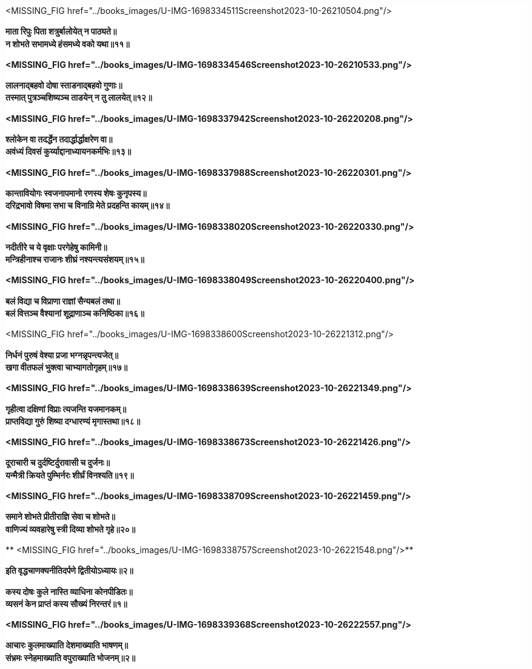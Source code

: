  <MISSING_FIG href="../books_images/U-IMG-1698334511Screenshot2023-10-26210504.png"/>

**माता रिपुः पिता शत्रुर्बालोयेत् न पाठ्यते॥**  
**न शोभते सभामध्ये हंसमध्ये वको यथा॥११॥**

**<MISSING_FIG href="../books_images/U-IMG-1698334546Screenshot2023-10-26210533.png"/>**

**लालनाद्बहवो दोषा स्ताडनाद्बहवो गुणाः॥**  
**तस्मात् पुत्रञ्चशिष्यञ्च ताडयेन् न तु लालयेत्॥१२॥**

**<MISSING_FIG href="../books_images/U-IMG-1698337942Screenshot2023-10-26220208.png"/>**

**श्लोकेन वा तदर्द्धेन तदार्द्धार्द्धाक्षरेण वा॥**  
**अवंध्यं दिवसं कुर्य्याद्दानाध्यायनकर्मभिः॥१३॥**

**<MISSING_FIG href="../books_images/U-IMG-1698337988Screenshot2023-10-26220301.png"/>**

**कान्तावियोगः स्वजनापमानो रणस्य शेषः कुनृपस्य॥**  
**दरिद्रभावो विषमा सभा च विनाग्रि मेते प्रदहन्ति कायम्॥१४॥**

**<MISSING_FIG href="../books_images/U-IMG-1698338020Screenshot2023-10-26220330.png"/>**

**नदीतीरे च ये वृक्षाः परगेहेषु कामिनी॥**  
**मन्त्रिहीनाश्च राजानः शीघ्रं नश्यन्त्यसंशयम्॥१५॥**

**<MISSING_FIG href="../books_images/U-IMG-1698338049Screenshot2023-10-26220400.png"/>**

**बलं विद्या च विप्राणा राज्ञां सैन्यबलं तथा॥**  
**बलं वित्तञ्च वैश्यानां शूद्राणाञ्च कनिष्ठिका॥१६॥**

<MISSING_FIG href="../books_images/U-IMG-1698338600Screenshot2023-10-26221312.png"/>

**निर्धनं पुरुषं वेश्या प्रजा भग्नन्नृपन्त्यजेत्॥**  
**खगा वीतफलं भुक्त्वा चाभ्यागतोगृहम्॥१७॥**

**<MISSING_FIG href="../books_images/U-IMG-1698338639Screenshot2023-10-26221349.png"/>**

**गृहीत्वा दक्षिणां विप्राः त्यजन्ति यजमानकम्॥**  
**प्राप्तविद्या गुरुं शिष्या दग्धारण्यं मृगास्तथा॥१८॥**

**<MISSING_FIG href="../books_images/U-IMG-1698338673Screenshot2023-10-26221426.png"/>**

**दूराचारी च दुर्दष्टिर्दुरावासी च दुर्जनः॥**  
**यन्मैत्री क्रियते पुम्भिर्नरः शीर्घ्रं विनश्यति॥१९॥**

**<MISSING_FIG href="../books_images/U-IMG-1698338709Screenshot2023-10-26221459.png"/>**

**समाने शोभते प्रीतीराज्ञि सेवा च शोभते॥**  
**वाणिज्यं व्यवहारेषु स्त्री दिव्या शोभते गृहे॥२०॥**

**
<MISSING_FIG href="../books_images/U-IMG-1698338757Screenshot2023-10-26221548.png"/>**

**इति वृद्धचाणक्यनीतिदर्पणे द्वितीयोऽध्यायः॥२॥**

**कस्य दोषः कुले नास्ति व्याधिना कोनपीडितः॥**  
**व्यसनं केन प्राप्तं कस्य सौख्यं निरन्तरं॥१॥**

**<MISSING_FIG href="../books_images/U-IMG-1698339368Screenshot2023-10-26222557.png"/>**

**आचारः कुलमाख्याति देशमाख्याति भाषणम्॥**  
**संभ्रमः स्नेहमाख्याति वपुराख्याति भोजनम्॥२॥**
